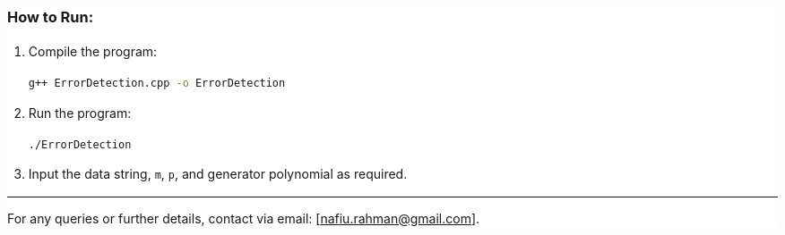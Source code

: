 ### How to Run:
1. Compile the program:
    ```bash
    g++ ErrorDetection.cpp -o ErrorDetection
    ```
2. Run the program:
    ```bash
    ./ErrorDetection
    ```
3. Input the data string, `m`, `p`, and generator polynomial as required.
---


For any queries or further details, contact via email: [nafiu.rahman@gmail.com].

